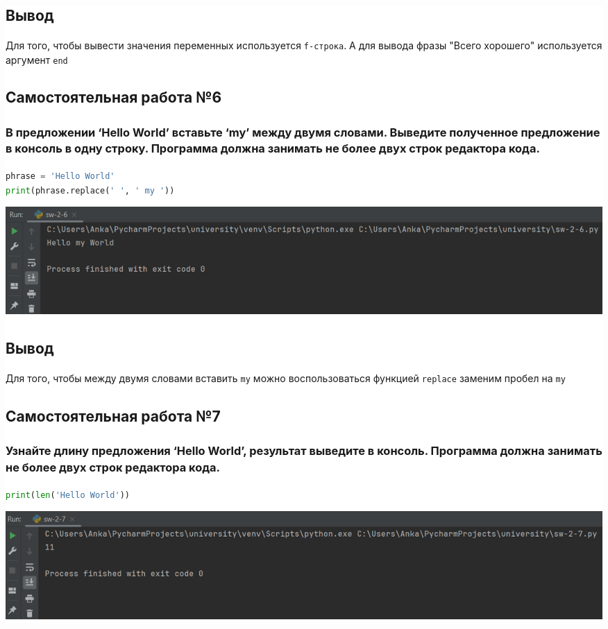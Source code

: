 ## Вывод

Для того, чтобы вывести значения переменных используется `f-строка`. А для вывода фразы "Всего хорошего" используется аргумент `end`

## Самостоятельная работа №6
### В предложении ‘Hello World’ вставьте ‘my’ между двумя словами. Выведите полученное предложение в консоль в одну строку. Программа должна занимать не более двух строк редактора кода.

```python
phrase = 'Hello World'
print(phrase.replace(' ', ' my '))
```

![Результат задания 6](./pics/pic-6.png)

## Вывод
Для того, чтобы между двумя словами вставить `my` можно воспользоваться функцией `replace` заменим пробел на ` my `

## Самостоятельная работа №7
### Узнайте длину предложения ‘Hello World’, результат выведите в консоль. Программа должна занимать не более двух строк редактора кода.

```python
print(len('Hello World'))
```

![Результат задания 7](./pics/pic-7.png)
